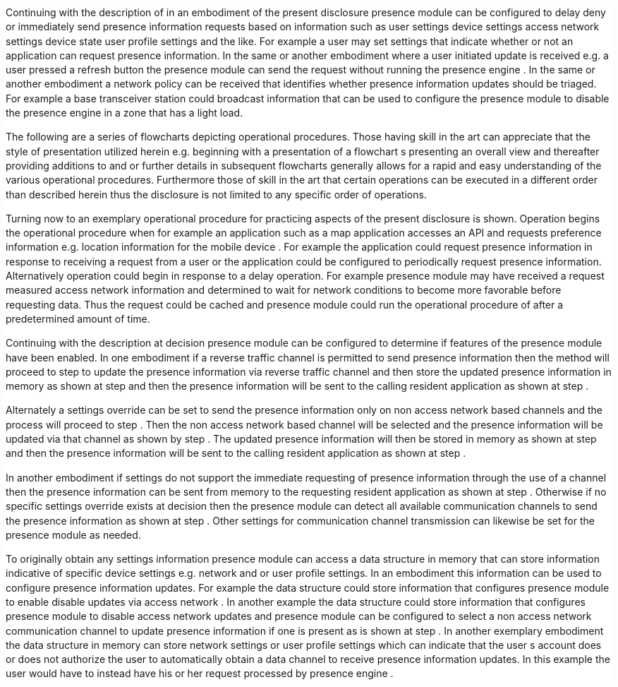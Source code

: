 Continuing with the description of in an embodiment of the present disclosure presence module can be configured to delay deny or immediately send presence information requests based on information such as user settings device settings access network settings device state user profile settings and the like. For example a user may set settings that indicate whether or not an application can request presence information. In the same or another embodiment where a user initiated update is received e.g. a user pressed a refresh button the presence module can send the request without running the presence engine . In the same or another embodiment a network policy can be received that identifies whether presence information updates should be triaged. For example a base transceiver station could broadcast information that can be used to configure the presence module to disable the presence engine in a zone that has a light load.

The following are a series of flowcharts depicting operational procedures. Those having skill in the art can appreciate that the style of presentation utilized herein e.g. beginning with a presentation of a flowchart s presenting an overall view and thereafter providing additions to and or further details in subsequent flowcharts generally allows for a rapid and easy understanding of the various operational procedures. Furthermore those of skill in the art that certain operations can be executed in a different order than described herein thus the disclosure is not limited to any specific order of operations.

Turning now to an exemplary operational procedure for practicing aspects of the present disclosure is shown. Operation begins the operational procedure when for example an application such as a map application accesses an API and requests preference information e.g. location information for the mobile device . For example the application could request presence information in response to receiving a request from a user or the application could be configured to periodically request presence information. Alternatively operation could begin in response to a delay operation. For example presence module may have received a request measured access network information and determined to wait for network conditions to become more favorable before requesting data. Thus the request could be cached and presence module could run the operational procedure of after a predetermined amount of time.

Continuing with the description at decision presence module can be configured to determine if features of the presence module have been enabled. In one embodiment if a reverse traffic channel is permitted to send presence information then the method will proceed to step to update the presence information via reverse traffic channel and then store the updated presence information in memory as shown at step and then the presence information will be sent to the calling resident application as shown at step .

Alternately a settings override can be set to send the presence information only on non access network based channels and the process will proceed to step . Then the non access network based channel will be selected and the presence information will be updated via that channel as shown by step . The updated presence information will then be stored in memory as shown at step and then the presence information will be sent to the calling resident application as shown at step .

In another embodiment if settings do not support the immediate requesting of presence information through the use of a channel then the presence information can be sent from memory to the requesting resident application as shown at step . Otherwise if no specific settings override exists at decision then the presence module can detect all available communication channels to send the presence information as shown at step . Other settings for communication channel transmission can likewise be set for the presence module as needed.

To originally obtain any settings information presence module can access a data structure in memory that can store information indicative of specific device settings e.g. network and or user profile settings. In an embodiment this information can be used to configure presence information updates. For example the data structure could store information that configures presence module to enable disable updates via access network . In another example the data structure could store information that configures presence module to disable access network updates and presence module can be configured to select a non access network communication channel to update presence information if one is present as is shown at step . In another exemplary embodiment the data structure in memory can store network settings or user profile settings which can indicate that the user s account does or does not authorize the user to automatically obtain a data channel to receive presence information updates. In this example the user would have to instead have his or her request processed by presence engine .
